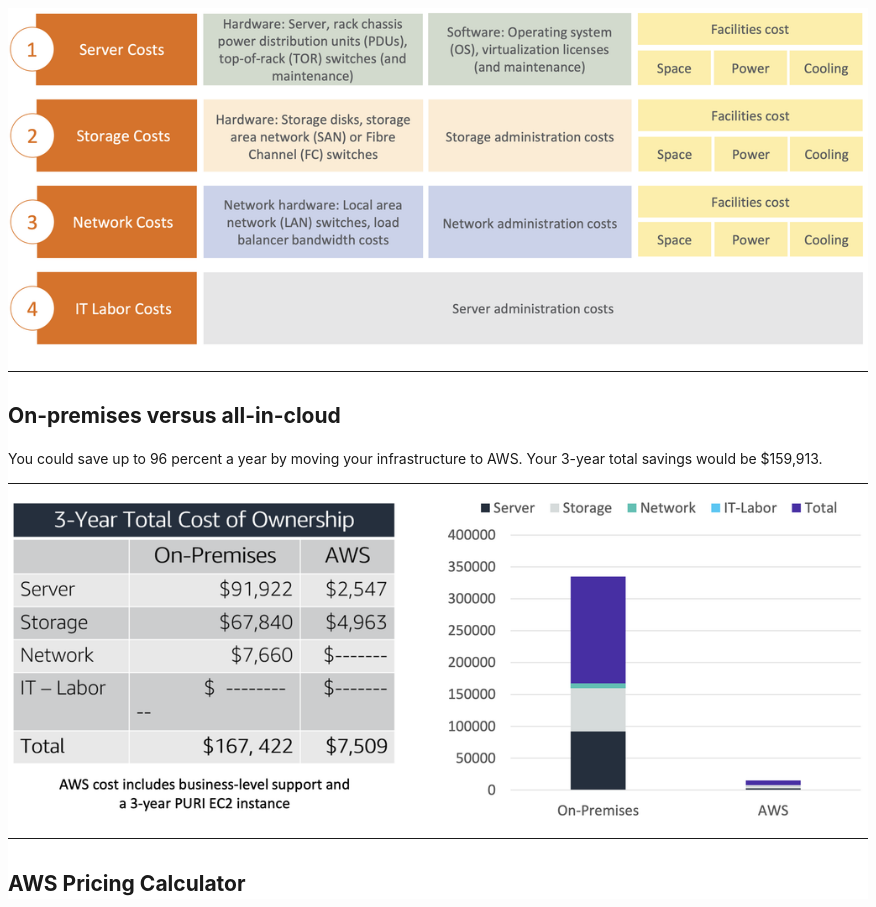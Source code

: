 ![TCO Considerations](Media/TCO-Considerations.png)

---

## On-premises versus all-in-cloud

You could save up to 96 percent a year by moving your infrastructure to AWS. Your 3-year total savings would be $159,913.

---


![On-premises versus in-cloud](Media/TCO-prem-vs-cloud.png)

---

## AWS Pricing Calculator
